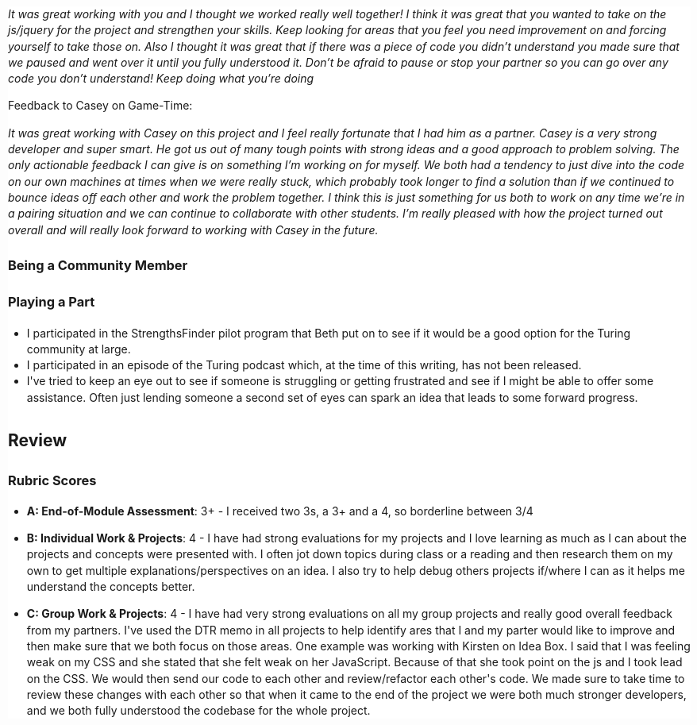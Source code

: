 _It was great working with you and I thought we worked really well together!  I think it was great that you wanted to take on the js/jquery for the project and strengthen your skills.  Keep looking for areas that you feel you need improvement on and forcing yourself to take those on.  Also I thought it was great that if there was a piece of code you didn’t understand you made sure that we paused and went over it until you fully understood it.  Don’t be afraid to pause or stop your partner so you can go over any code you don’t understand!  Keep doing what you’re doing_

Feedback to Casey on Game-Time:

_It was great working with Casey on this project and I feel really fortunate that I had him as a partner.  Casey is a very strong developer and super smart.  He got us out of many tough points with strong ideas and a good approach to problem solving.  The only actionable feedback I can give is on something I’m working on for myself.  We both had a tendency to just dive into the code on our own machines at times when we were really stuck, which probably took longer to find a solution than if we continued to bounce ideas off each other and work the problem together.  I think this is just something for us both to work on any time we’re in a pairing situation and we can continue to collaborate with other students.  I’m really pleased with how the project turned out overall and will really look forward to working with Casey in the future._


### Being a Community Member


### Playing a Part

 - I participated in the StrengthsFinder pilot program that Beth put on to see if it would be a good option for the Turing community at large.  
 - I participated in an episode of the Turing podcast which, at the time of this writing, has not been released.
 - I've tried to keep an eye out to see if someone is struggling or getting frustrated and see if I might be able to offer some assistance.  Often just lending someone a second set of eyes can spark an idea that leads to some forward progress.  

## Review

### Rubric Scores

* **A: End-of-Module Assessment**: 3+ - I received two 3s, a 3+ and a 4, so borderline between 3/4

* **B: Individual Work & Projects**: 4 - I have had strong evaluations for my projects and I love learning as much as I can about the projects and concepts were presented with.  I often jot down topics during class or a reading and then research them on my own to get multiple explanations/perspectives on an idea.  I also try to help debug others projects if/where I can as it helps me understand the concepts better.

* **C: Group Work & Projects**: 4 - I have had very strong evaluations on all my group projects and really good overall feedback from my partners.  I've used the DTR memo in all projects to help identify ares that I and my parter would like to improve and then make sure that we both focus on those areas.  One example was working with Kirsten on Idea Box.  I said that I was feeling weak on my CSS and she stated that she felt weak on her JavaScript.  Because of that she took point on the js and I took lead on the CSS.  We would then send our code to each other and review/refactor each other's code.  We made sure to take time to review these changes with each other so that when it came to the end of the project we were both much stronger developers, and we both fully understood the codebase for the whole project.
